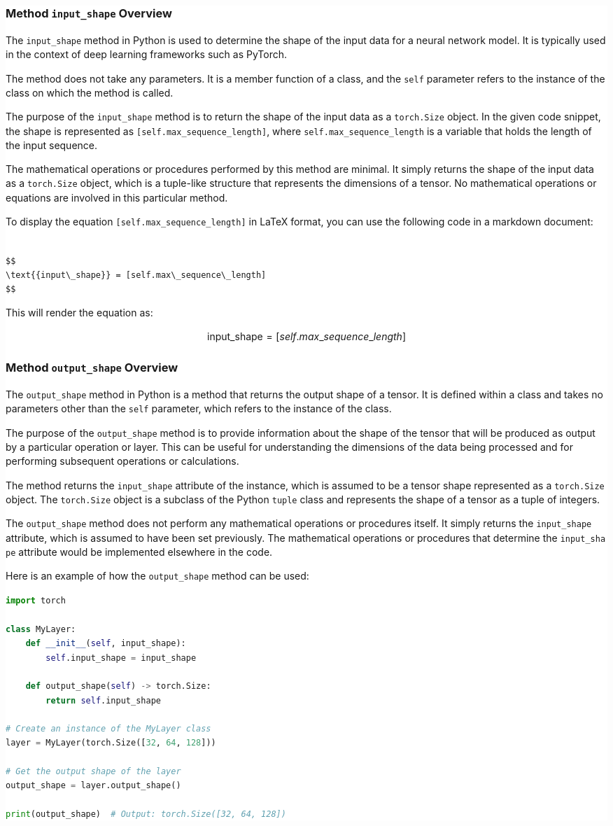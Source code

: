 ### Method **`input_shape`** Overview
The `input_shape` method in Python is used to determine the shape of the input data for a neural network model. It is typically used in the context of deep learning frameworks such as PyTorch.

The method does not take any parameters. It is a member function of a class, and the `self` parameter refers to the instance of the class on which the method is called.

The purpose of the `input_shape` method is to return the shape of the input data as a `torch.Size` object. In the given code snippet, the shape is represented as `[self.max_sequence_length]`, where `self.max_sequence_length` is a variable that holds the length of the input sequence.

The mathematical operations or procedures performed by this method are minimal. It simply returns the shape of the input data as a `torch.Size` object, which is a tuple-like structure that represents the dimensions of a tensor. No mathematical operations or equations are involved in this particular method.

To display the equation `[self.max_sequence_length]` in LaTeX format, you can use the following code in a markdown document:

```

$$
\text{{input\_shape}} = [self.max\_sequence\_length]
$$
```

This will render the equation as:


$$ \text{input\_shape} = [self.max\_sequence\_length] $$

### Method **`output_shape`** Overview
The `output_shape` method in Python is a method that returns the output shape of a tensor. It is defined within a class and takes no parameters other than the `self` parameter, which refers to the instance of the class.

The purpose of the `output_shape` method is to provide information about the shape of the tensor that will be produced as output by a particular operation or layer. This can be useful for understanding the dimensions of the data being processed and for performing subsequent operations or calculations.

The method returns the `input_shape` attribute of the instance, which is assumed to be a tensor shape represented as a `torch.Size` object. The `torch.Size` object is a subclass of the Python `tuple` class and represents the shape of a tensor as a tuple of integers.

The `output_shape` method does not perform any mathematical operations or procedures itself. It simply returns the `input_shape` attribute, which is assumed to have been set previously. The mathematical operations or procedures that determine the `input_shape` attribute would be implemented elsewhere in the code.

Here is an example of how the `output_shape` method can be used:

```python
import torch

class MyLayer:
    def __init__(self, input_shape):
        self.input_shape = input_shape

    def output_shape(self) -> torch.Size:
        return self.input_shape

# Create an instance of the MyLayer class
layer = MyLayer(torch.Size([32, 64, 128]))

# Get the output shape of the layer
output_shape = layer.output_shape()

print(output_shape)  # Output: torch.Size([32, 64, 128])
```
